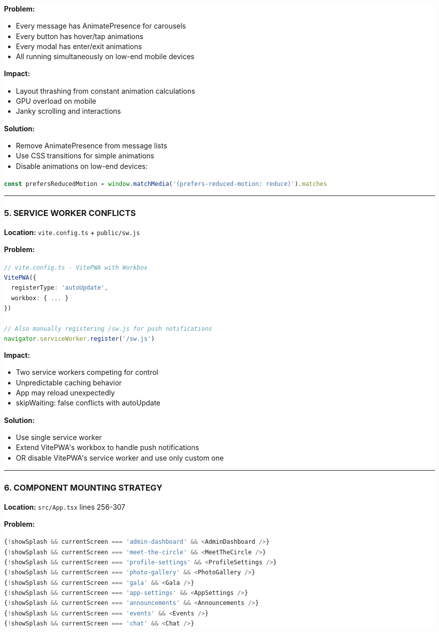**Problem:**
- Every message has AnimatePresence for carousels
- Every button has hover/tap animations
- Every modal has enter/exit animations
- All running simultaneously on low-end mobile devices

**Impact:**
- Layout thrashing from constant animation calculations
- GPU overload on mobile
- Janky scrolling and interactions

**Solution:**
- Remove AnimatePresence from message lists
- Use CSS transitions for simple animations
- Disable animations on low-end devices:
```typescript
const prefersReducedMotion = window.matchMedia('(prefers-reduced-motion: reduce)').matches
```

---

### 5. SERVICE WORKER CONFLICTS
**Location:** `vite.config.ts` + `public/sw.js`

**Problem:**
```typescript
// vite.config.ts - VitePWA with Workbox
VitePWA({
  registerType: 'autoUpdate',
  workbox: { ... }
})

// Also manually registering /sw.js for push notifications
navigator.serviceWorker.register('/sw.js')
```

**Impact:**
- Two service workers competing for control
- Unpredictable caching behavior
- App may reload unexpectedly
- skipWaiting: false conflicts with autoUpdate

**Solution:**
- Use single service worker
- Extend VitePWA's workbox to handle push notifications
- OR disable VitePWA's service worker and use only custom one

---

### 6. COMPONENT MOUNTING STRATEGY
**Location:** `src/App.tsx` lines 256-307

**Problem:**
```typescript
{!showSplash && currentScreen === 'admin-dashboard' && <AdminDashboard />}
{!showSplash && currentScreen === 'meet-the-circle' && <MeetTheCircle />}
{!showSplash && currentScreen === 'profile-settings' && <ProfileSettings />}
{!showSplash && currentScreen === 'photo-gallery' && <PhotoGallery />}
{!showSplash && currentScreen === 'gala' && <Gala />}
{!showSplash && currentScreen === 'app-settings' && <AppSettings />}
{!showSplash && currentScreen === 'announcements' && <Announcements />}
{!showSplash && currentScreen === 'events' && <Events />}
{!showSplash && currentScreen === 'chat' && <Chat />}
```
